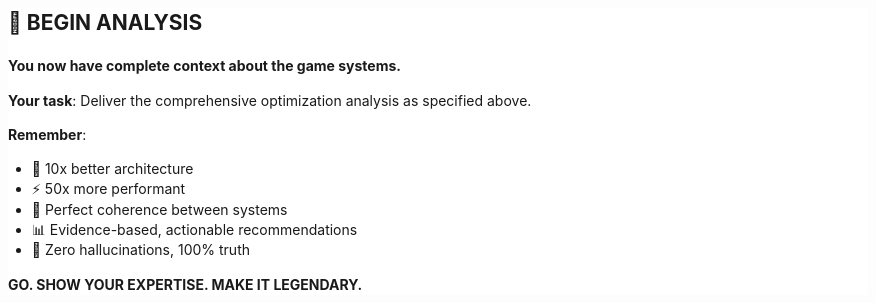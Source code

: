 
## 🚀 BEGIN ANALYSIS

**You now have complete context about the game systems.**

**Your task**: Deliver the comprehensive optimization analysis as specified above.

**Remember**:
- 🎯 10x better architecture
- ⚡ 50x more performant
- 🔗 Perfect coherence between systems
- 📊 Evidence-based, actionable recommendations
- 🚫 Zero hallucinations, 100% truth

**GO. SHOW YOUR EXPERTISE. MAKE IT LEGENDARY.**
